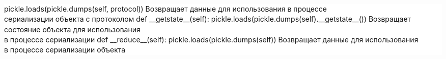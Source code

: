 <td>pickle.loads(pickle.dumps(self, protocol))</td>
<td>Возвращает данные для использования в процессе<br>сериализации объекта с протоколом</td>
</tr>
<tr>
<td>def &#95;&#95;getstate&#95;&#95;(self):</td>
<td>pickle.loads(pickle.dumps(self).&#95;&#95;getstate&#95;&#95;())</td>
<td>Возвращает состояние объекта для использования<br>в процессе сериализации</td>
</tr>
<tr>
<td>def &#95;&#95;reduce&#95;&#95;(self):</td>
<td>pickle.loads(pickle.dumps(self))</td>
<td>Возвращает данные для использования<br>в процессе сериализации объекта</td>
</tr>
</tbody>
</table>